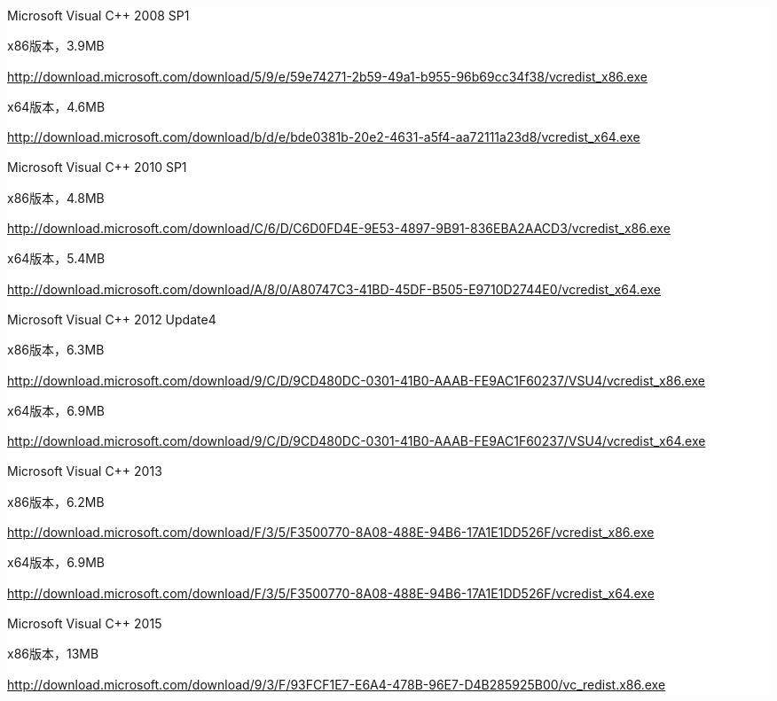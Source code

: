 Microsoft Visual C++ 2008 SP1

x86版本，3.9MB

<a href="http://download.microsoft.com/download/5/9/e/59e74271-2b59-49a1-b955-96b69cc34f38/vcredist_x86.exe" target="_blank"  rel="nofollow" >http://download.microsoft.com/download/5/9/e/59e74271-2b59-49a1-b955-96b69cc34f38/vcredist_x86.exe</a>

x64版本，4.6MB

<a href="http://download.microsoft.com/download/b/d/e/bde0381b-20e2-4631-a5f4-aa72111a23d8/vcredist_x64.exe" target="_blank"  rel="nofollow" >http://download.microsoft.com/download/b/d/e/bde0381b-20e2-4631-a5f4-aa72111a23d8/vcredist_x64.exe</a>

Microsoft Visual C++ 2010 SP1

x86版本，4.8MB

<a href="http://download.microsoft.com/download/C/6/D/C6D0FD4E-9E53-4897-9B91-836EBA2AACD3/vcredist_x86.exe" target="_blank"  rel="nofollow" >http://download.microsoft.com/download/C/6/D/C6D0FD4E-9E53-4897-9B91-836EBA2AACD3/vcredist_x86.exe</a>

x64版本，5.4MB

<a href="http://download.microsoft.com/download/A/8/0/A80747C3-41BD-45DF-B505-E9710D2744E0/vcredist_x64.exe" target="_blank"  rel="nofollow" >http://download.microsoft.com/download/A/8/0/A80747C3-41BD-45DF-B505-E9710D2744E0/vcredist_x64.exe</a>

Microsoft Visual C++ 2012 Update4

x86版本，6.3MB

<a href="http://download.microsoft.com/download/9/C/D/9CD480DC-0301-41B0-AAAB-FE9AC1F60237/VSU4/vcredist_x86.exe" target="_blank" rel="nofollow" >http://download.microsoft.com/download/9/C/D/9CD480DC-0301-41B0-AAAB-FE9AC1F60237/VSU4/vcredist_x86.exe</a>

x64版本，6.9MB

<a href="http://download.microsoft.com/download/9/C/D/9CD480DC-0301-41B0-AAAB-FE9AC1F60237/VSU4/vcredist_x64.exe" target="_blank" rel="nofollow" >http://download.microsoft.com/download/9/C/D/9CD480DC-0301-41B0-AAAB-FE9AC1F60237/VSU4/vcredist_x64.exe</a>

Microsoft Visual C++ 2013

x86版本，6.2MB

<a href="http://download.microsoft.com/download/F/3/5/F3500770-8A08-488E-94B6-17A1E1DD526F/vcredist_x86.exe" target="_blank" rel="nofollow" >http://download.microsoft.com/download/F/3/5/F3500770-8A08-488E-94B6-17A1E1DD526F/vcredist_x86.exe</a>

x64版本，6.9MB

<a href="http://download.microsoft.com/download/F/3/5/F3500770-8A08-488E-94B6-17A1E1DD526F/vcredist_x64.exe" target="_blank" rel="nofollow" >http://download.microsoft.com/download/F/3/5/F3500770-8A08-488E-94B6-17A1E1DD526F/vcredist_x64.exe</a>

Microsoft Visual C++ 2015

x86版本，13MB

<a href="http://download.microsoft.com/download/9/3/F/93FCF1E7-E6A4-478B-96E7-D4B285925B00/vc_redist.x86.exe" target="_blank" rel="nofollow" >http://download.microsoft.com/download/9/3/F/93FCF1E7-E6A4-478B-96E7-D4B285925B00/vc_redist.x86.exe</a>

